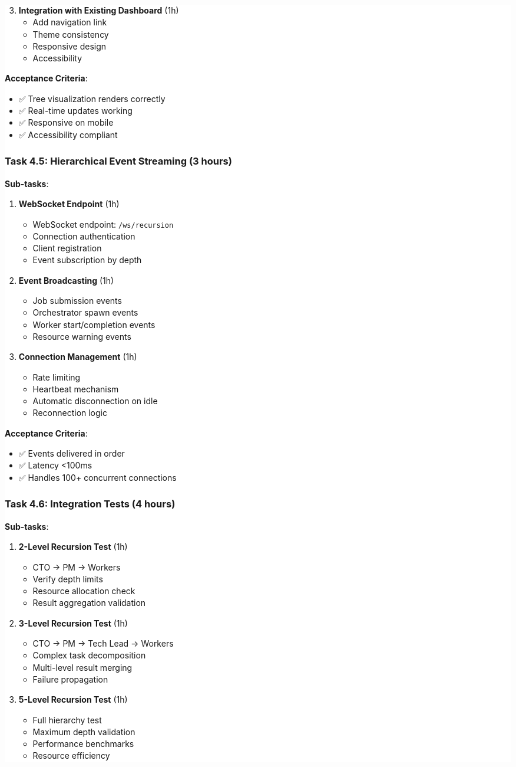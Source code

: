 3. **Integration with Existing Dashboard** (1h)
   - Add navigation link
   - Theme consistency
   - Responsive design
   - Accessibility

**Acceptance Criteria**:
- ✅ Tree visualization renders correctly
- ✅ Real-time updates working
- ✅ Responsive on mobile
- ✅ Accessibility compliant

### Task 4.5: Hierarchical Event Streaming (3 hours)

**Sub-tasks**:
1. **WebSocket Endpoint** (1h)
   - WebSocket endpoint: `/ws/recursion`
   - Connection authentication
   - Client registration
   - Event subscription by depth

2. **Event Broadcasting** (1h)
   - Job submission events
   - Orchestrator spawn events
   - Worker start/completion events
   - Resource warning events

3. **Connection Management** (1h)
   - Rate limiting
   - Heartbeat mechanism
   - Automatic disconnection on idle
   - Reconnection logic

**Acceptance Criteria**:
- ✅ Events delivered in order
- ✅ Latency <100ms
- ✅ Handles 100+ concurrent connections

### Task 4.6: Integration Tests (4 hours)

**Sub-tasks**:
1. **2-Level Recursion Test** (1h)
   - CTO → PM → Workers
   - Verify depth limits
   - Resource allocation check
   - Result aggregation validation

2. **3-Level Recursion Test** (1h)
   - CTO → PM → Tech Lead → Workers
   - Complex task decomposition
   - Multi-level result merging
   - Failure propagation

3. **5-Level Recursion Test** (1h)
   - Full hierarchy test
   - Maximum depth validation
   - Performance benchmarks
   - Resource efficiency
